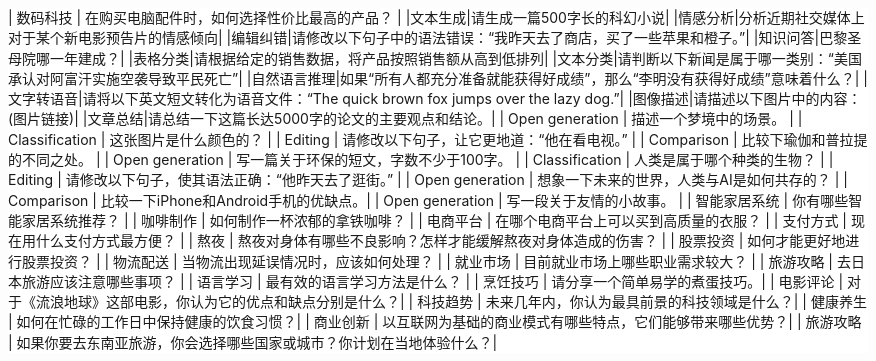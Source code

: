 | 数码科技 | 在购买电脑配件时，如何选择性价比最高的产品？ |
|文本生成|请生成一篇500字长的科幻小说|
|情感分析|分析近期社交媒体上对于某个新电影预告片的情感倾向|
|编辑纠错|请修改以下句子中的语法错误：“我昨天去了商店，买了一些苹果和橙子。”|
|知识问答|巴黎圣母院哪一年建成？|
|表格分类|请根据给定的销售数据，将产品按照销售额从高到低排列|
|文本分类|请判断以下新闻是属于哪一类别：“美国承认对阿富汗实施空袭导致平民死亡”|
|自然语言推理|如果“所有人都充分准备就能获得好成绩”，那么“李明没有获得好成绩”意味着什么？|
|文字转语音|请将以下英文短文转化为语音文件：“The quick brown fox jumps over the lazy dog.”|
|图像描述|请描述以下图片中的内容：(图片链接)|
|文章总结|请总结一下这篇长达5000字的论文的主要观点和结论。|
| Open generation | 描述一个梦境中的场景。 |
| Classification | 这张图片是什么颜色的？ |
| Editing | 请修改以下句子，让它更地道：“他在看电视。” |
| Comparison | 比较下瑜伽和普拉提的不同之处。 |
| Open generation | 写一篇关于环保的短文，字数不少于100字。 |
| Classification | 人类是属于哪个种类的生物？ |
| Editing | 请修改以下句子，使其语法正确：“他昨天去了逛街。” |
| Open generation | 想象一下未来的世界，人类与AI是如何共存的？ |
| Comparison | 比较一下iPhone和Android手机的优缺点。|
| Open generation | 写一段关于友情的小故事。 |
| 智能家居系统 | 你有哪些智能家居系统推荐？ |
| 咖啡制作 | 如何制作一杯浓郁的拿铁咖啡？ |
| 电商平台 | 在哪个电商平台上可以买到高质量的衣服？ |
| 支付方式 | 现在用什么支付方式最方便？ |
| 熬夜 | 熬夜对身体有哪些不良影响？怎样才能缓解熬夜对身体造成的伤害？ |
| 股票投资 | 如何才能更好地进行股票投资？ |
| 物流配送 | 当物流出现延误情况时，应该如何处理？ |
| 就业市场 | 目前就业市场上哪些职业需求较大？ |
| 旅游攻略 | 去日本旅游应该注意哪些事项？ |
| 语言学习 | 最有效的语言学习方法是什么？ |
| 烹饪技巧 | 请分享一个简单易学的煮蛋技巧。|
| 电影评论 | 对于《流浪地球》这部电影，你认为它的优点和缺点分别是什么？|
| 科技趋势 | 未来几年内，你认为最具前景的科技领域是什么？|
| 健康养生 | 如何在忙碌的工作日中保持健康的饮食习惯？|
| 商业创新 | 以互联网为基础的商业模式有哪些特点，它们能够带来哪些优势？|
| 旅游攻略 | 如果你要去东南亚旅游，你会选择哪些国家或城市？你计划在当地体验什么？|